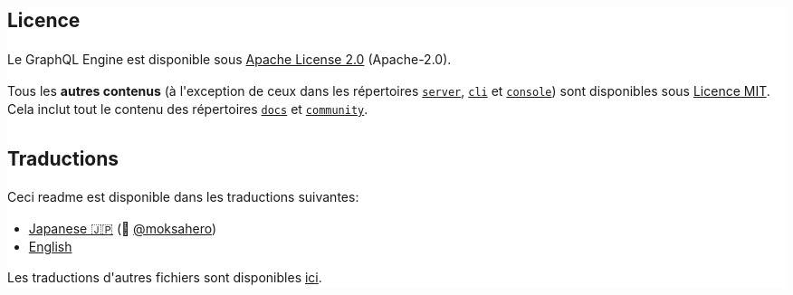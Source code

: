 ## Licence

Le GraphQL Engine est disponible sous [Apache License
2.0](https://www.apache.org/licenses/LICENSE-2.0) (Apache-2.0).

Tous les **autres contenus** (à l'exception de ceux dans les répertoires
[`server`](../server), [`cli`](../cli) et [`console`](../console)) sont
disponibles sous [Licence MIT](../LICENSE-community). Cela inclut tout le
contenu des répertoires [`docs`](../docs) et [`community`](../community).

## Traductions

Ceci readme est disponible dans les traductions suivantes:

- [Japanese :jp:](translations/README.japanese.md) (:pray: [@moksahero](https://github.com/moksahero))
- [English](https://github.com/hasura/graphql-engine/blob/stable/README.md)

Les traductions d'autres fichiers sont disponibles [ici](translations).
